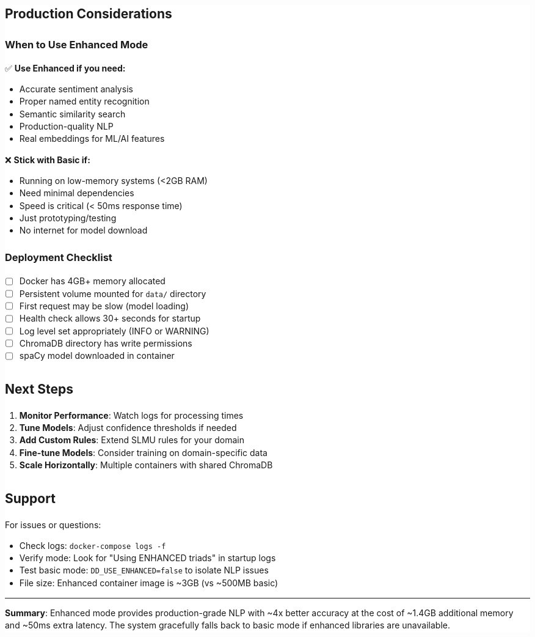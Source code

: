 ## Production Considerations

### When to Use Enhanced Mode

✅ **Use Enhanced if you need:**
- Accurate sentiment analysis
- Proper named entity recognition
- Semantic similarity search
- Production-quality NLP
- Real embeddings for ML/AI features

❌ **Stick with Basic if:**
- Running on low-memory systems (<2GB RAM)
- Need minimal dependencies
- Speed is critical (< 50ms response time)
- Just prototyping/testing
- No internet for model download

### Deployment Checklist

- [ ] Docker has 4GB+ memory allocated
- [ ] Persistent volume mounted for `data/` directory
- [ ] First request may be slow (model loading)
- [ ] Health check allows 30+ seconds for startup
- [ ] Log level set appropriately (INFO or WARNING)
- [ ] ChromaDB directory has write permissions
- [ ] spaCy model downloaded in container

## Next Steps

1. **Monitor Performance**: Watch logs for processing times
2. **Tune Models**: Adjust confidence thresholds if needed
3. **Add Custom Rules**: Extend SLMU rules for your domain
4. **Fine-tune Models**: Consider training on domain-specific data
5. **Scale Horizontally**: Multiple containers with shared ChromaDB

## Support

For issues or questions:
- Check logs: `docker-compose logs -f`
- Verify mode: Look for "Using ENHANCED triads" in startup logs
- Test basic mode: `DD_USE_ENHANCED=false` to isolate NLP issues
- File size: Enhanced container image is ~3GB (vs ~500MB basic)

---

**Summary**: Enhanced mode provides production-grade NLP with ~4x better accuracy at the cost of ~1.4GB additional memory and ~50ms extra latency. The system gracefully falls back to basic mode if enhanced libraries are unavailable.
